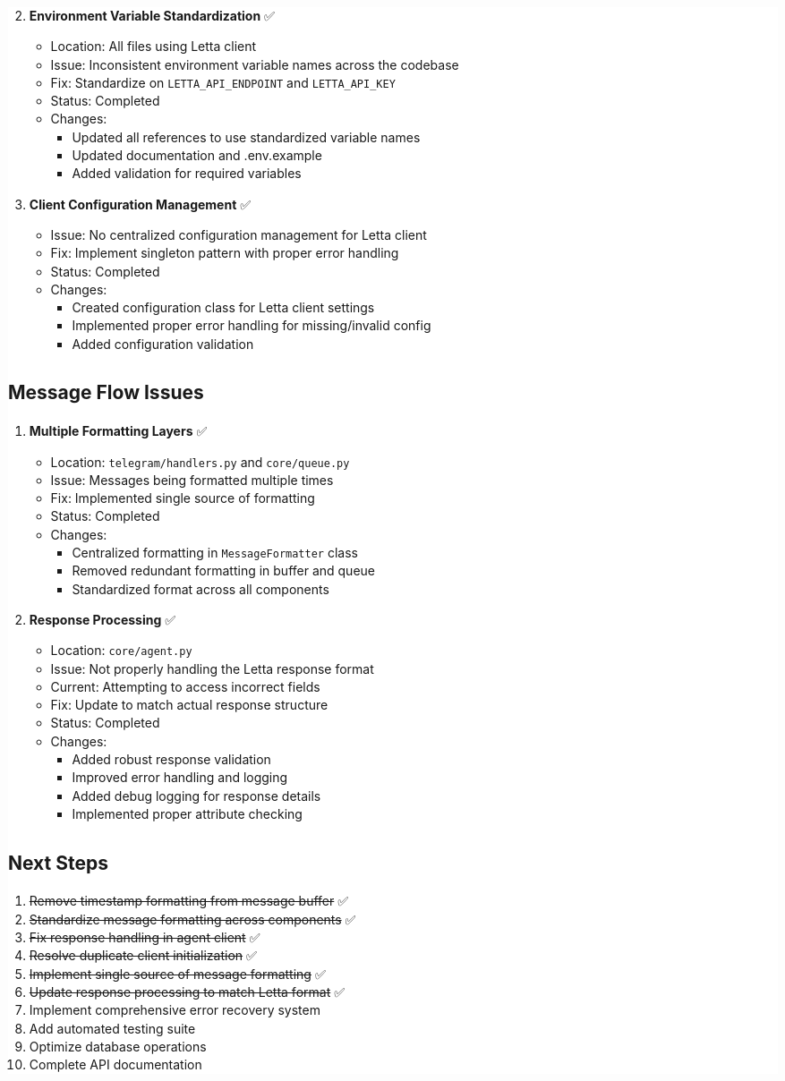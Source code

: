 2. **Environment Variable Standardization** ✅
   - Location: All files using Letta client
   - Issue: Inconsistent environment variable names across the codebase
   - Fix: Standardize on `LETTA_API_ENDPOINT` and `LETTA_API_KEY`
   - Status: Completed
   - Changes:
     - Updated all references to use standardized variable names
     - Updated documentation and .env.example
     - Added validation for required variables

3. **Client Configuration Management** ✅
   - Issue: No centralized configuration management for Letta client
   - Fix: Implement singleton pattern with proper error handling
   - Status: Completed
   - Changes:
     - Created configuration class for Letta client settings
     - Implemented proper error handling for missing/invalid config
     - Added configuration validation

## Message Flow Issues

1. **Multiple Formatting Layers** ✅
   - Location: `telegram/handlers.py` and `core/queue.py`
   - Issue: Messages being formatted multiple times
   - Fix: Implemented single source of formatting
   - Status: Completed
   - Changes:
     - Centralized formatting in `MessageFormatter` class
     - Removed redundant formatting in buffer and queue
     - Standardized format across all components

2. **Response Processing** ✅
   - Location: `core/agent.py`
   - Issue: Not properly handling the Letta response format
   - Current: Attempting to access incorrect fields
   - Fix: Update to match actual response structure
   - Status: Completed
   - Changes:
     - Added robust response validation
     - Improved error handling and logging
     - Added debug logging for response details
     - Implemented proper attribute checking

## Next Steps
1. ~~Remove timestamp formatting from message buffer~~ ✅
2. ~~Standardize message formatting across components~~ ✅
3. ~~Fix response handling in agent client~~ ✅
4. ~~Resolve duplicate client initialization~~ ✅
5. ~~Implement single source of message formatting~~ ✅
6. ~~Update response processing to match Letta format~~ ✅
7. Implement comprehensive error recovery system
8. Add automated testing suite
9. Optimize database operations
10. Complete API documentation
